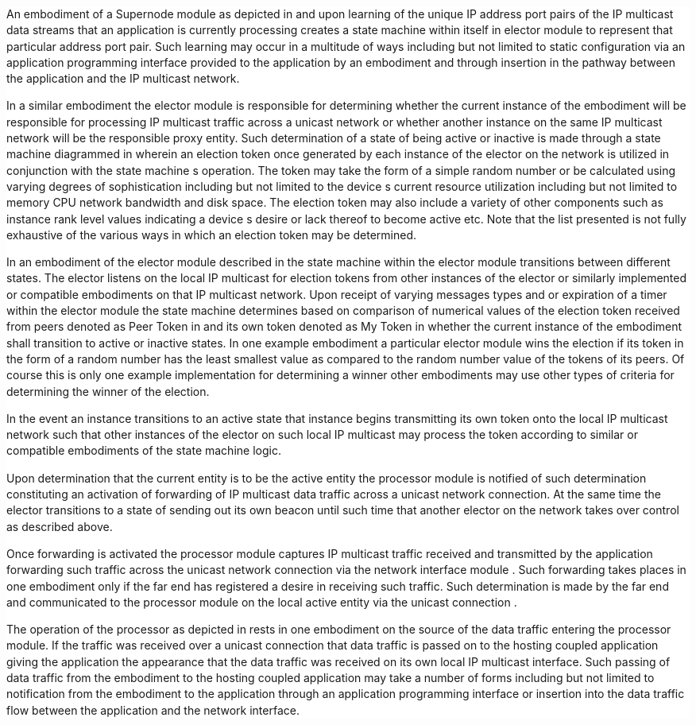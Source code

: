 An embodiment of a Supernode module as depicted in and upon learning of the unique IP address port pairs of the IP multicast data streams that an application is currently processing creates a state machine within itself in elector module to represent that particular address port pair. Such learning may occur in a multitude of ways including but not limited to static configuration via an application programming interface provided to the application by an embodiment and through insertion in the pathway between the application and the IP multicast network.

In a similar embodiment the elector module is responsible for determining whether the current instance of the embodiment will be responsible for processing IP multicast traffic across a unicast network or whether another instance on the same IP multicast network will be the responsible proxy entity. Such determination of a state of being active or inactive is made through a state machine diagrammed in wherein an election token once generated by each instance of the elector on the network is utilized in conjunction with the state machine s operation. The token may take the form of a simple random number or be calculated using varying degrees of sophistication including but not limited to the device s current resource utilization including but not limited to memory CPU network bandwidth and disk space. The election token may also include a variety of other components such as instance rank level values indicating a device s desire or lack thereof to become active etc. Note that the list presented is not fully exhaustive of the various ways in which an election token may be determined.

In an embodiment of the elector module described in the state machine within the elector module transitions between different states. The elector listens on the local IP multicast for election tokens from other instances of the elector or similarly implemented or compatible embodiments on that IP multicast network. Upon receipt of varying messages types and or expiration of a timer within the elector module the state machine determines based on comparison of numerical values of the election token received from peers denoted as Peer Token in and its own token denoted as My Token in whether the current instance of the embodiment shall transition to active or inactive states. In one example embodiment a particular elector module wins the election if its token in the form of a random number has the least smallest value as compared to the random number value of the tokens of its peers. Of course this is only one example implementation for determining a winner other embodiments may use other types of criteria for determining the winner of the election.

In the event an instance transitions to an active state that instance begins transmitting its own token onto the local IP multicast network such that other instances of the elector on such local IP multicast may process the token according to similar or compatible embodiments of the state machine logic.

Upon determination that the current entity is to be the active entity the processor module is notified of such determination constituting an activation of forwarding of IP multicast data traffic across a unicast network connection. At the same time the elector transitions to a state of sending out its own beacon until such time that another elector on the network takes over control as described above.

Once forwarding is activated the processor module captures IP multicast traffic received and transmitted by the application forwarding such traffic across the unicast network connection via the network interface module . Such forwarding takes places in one embodiment only if the far end has registered a desire in receiving such traffic. Such determination is made by the far end and communicated to the processor module on the local active entity via the unicast connection .

The operation of the processor as depicted in rests in one embodiment on the source of the data traffic entering the processor module. If the traffic was received over a unicast connection that data traffic is passed on to the hosting coupled application giving the application the appearance that the data traffic was received on its own local IP multicast interface. Such passing of data traffic from the embodiment to the hosting coupled application may take a number of forms including but not limited to notification from the embodiment to the application through an application programming interface or insertion into the data traffic flow between the application and the network interface.
